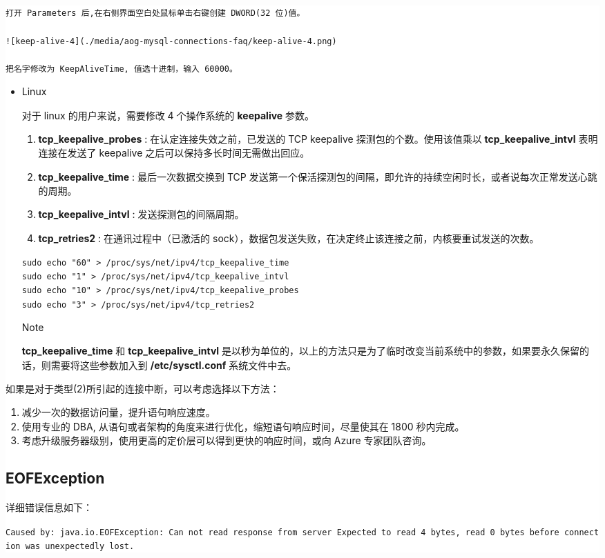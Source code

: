     打开 Parameters 后,在右侧界面空白处鼠标单击右键创建 DWORD(32 位)值。

    ![keep-alive-4](./media/aog-mysql-connections-faq/keep-alive-4.png)

    把名字修改为 KeepAliveTime, 值选十进制，输入 60000。

- Linux

    对于 linux 的用户来说，需要修改 4 个操作系统的 **keepalive** 参数。

    1. **tcp_keepalive_probes** : 在认定连接失效之前，已发送的 TCP  keepalive 探测包的个数。使用该值乘以 **tcp_keepalive_intvl** 表明连接在发送了 keepalive 之后可以保持多长时间无需做出回应。

    2. **tcp_keepalive_time** : 最后一次数据交换到 TCP 发送第一个保活探测包的间隔，即允许的持续空闲时长，或者说每次正常发送心跳的周期。

    3. **tcp_keepalive_intvl** : 发送探测包的间隔周期。

    4. **tcp_retries2** : 在通讯过程中（已激活的 sock），数据包发送失败，在决定终止该连接之前，内核要重试发送的次数。

    ```
    sudo echo "60" > /proc/sys/net/ipv4/tcp_keepalive_time
    sudo echo "1" > /proc/sys/net/ipv4/tcp_keepalive_intvl
    sudo echo "10" > /proc/sys/net/ipv4/tcp_keepalive_probes
    sudo echo "3" > /proc/sys/net/ipv4/tcp_retries2
    ```

    > [!NOTE]
    > **tcp_keepalive_time** 和 **tcp_keepalive_intvl** 是以秒为单位的，以上的方法只是为了临时改变当前系统中的参数，如果要永久保留的话，则需要将这些参数加入到 **/etc/sysctl.conf** 系统文件中去。

如果是对于类型(2)所引起的连接中断，可以考虑选择以下方法：

1. 减少一次的数据访问量，提升语句响应速度。
2. 使用专业的 DBA, 从语句或者架构的角度来进行优化，缩短语句响应时间，尽量使其在 1800 秒内完成。
3. 考虑升级服务器级别，使用更高的定价层可以得到更快的响应时间，或向 Azure 专家团队咨询。

## EOFException

详细错误信息如下：

```
Caused by: java.io.EOFException: Can not read response from server Expected to read 4 bytes, read 0 bytes before connection was unexpectedly lost.
```
